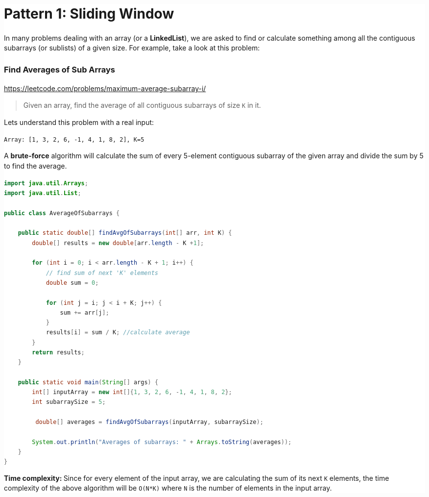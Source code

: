 # Pattern 1: Sliding Window
In many problems dealing with an array (or a <b>LinkedList</b>), we are asked to find or calculate something among all the contiguous subarrays (or sublists) of a given size. For example, take a look at this problem:

### Find Averages of Sub Arrays
https://leetcode.com/problems/maximum-average-subarray-i/

> Given an array, find the average of all contiguous subarrays of size `K` in it.

Lets understand this problem with a real input:

`Array: [1, 3, 2, 6, -1, 4, 1, 8, 2], K=5`

A <b>brute-force</b> algorithm will calculate the sum of every 5-element contiguous subarray of the given array and divide the sum by 5 to find the average.

````java
import java.util.Arrays;
import java.util.List;

public class AverageOfSubarrays {

    public static double[] findAvgOfSubarrays(int[] arr, int K) {
        double[] results = new double[arr.length - K +1];

        for (int i = 0; i < arr.length - K + 1; i++) {
            // find sum of next 'K' elements
            double sum = 0;

            for (int j = i; j < i + K; j++) {
                sum += arr[j];
            }
            results[i] = sum / K; //calculate average
        }
        return results;
    }

    public static void main(String[] args) {
        int[] inputArray = new int[]{1, 3, 2, 6, -1, 4, 1, 8, 2};
        int subarraySize = 5;

         double[] averages = findAvgOfSubarrays(inputArray, subarraySize);

        System.out.println("Averages of subarrays: " + Arrays.toString(averages));
    }
}
````

<b>Time complexity: </b> Since for every element of the input array, we are calculating the sum of its next `K` elements, the time complexity of the above algorithm will be `O(N*K)` where `N` is the number of elements in the input array.
